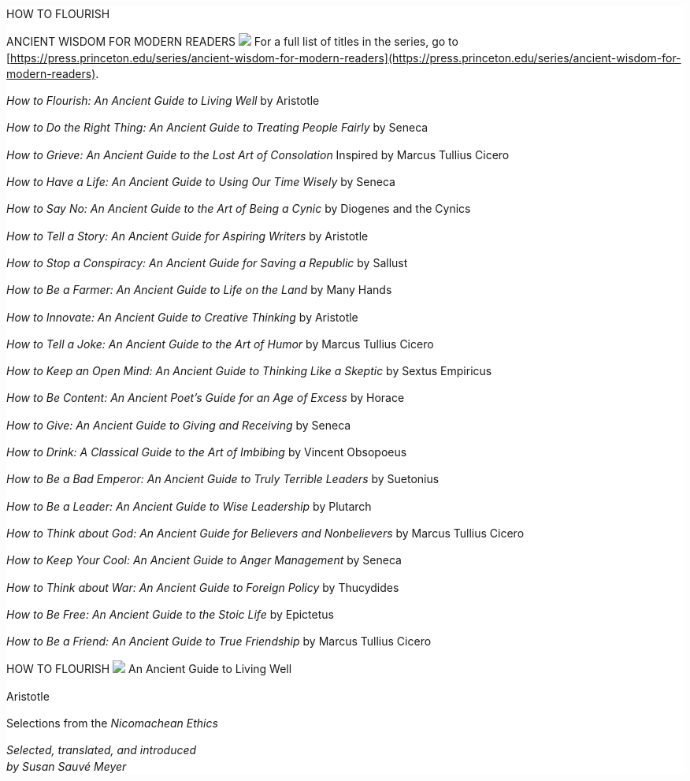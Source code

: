 HOW TO FLOURISH





ANCIENT WISDOM FOR MODERN READERS
![](images/000008.png) 
For a full list of titles in the series, go to [https://press.princeton.edu/series/ancient-wisdom-for-modern-readers](https://press.princeton.edu/series/ancient-wisdom-for-modern-readers).

*How to Flourish: An Ancient Guide to Living Well* by Aristotle

*How to Do the Right Thing: An Ancient Guide to Treating People Fairly* by Seneca

*How to Grieve: An Ancient Guide to the Lost Art of Consolation* Inspired by Marcus Tullius Cicero

*How to Have a Life: An Ancient Guide to Using Our Time Wisely* by Seneca

*How to Say No: An Ancient Guide to the Art of Being a Cynic* by Diogenes and the Cynics

*How to Tell a Story: An Ancient Guide for Aspiring Writers* by Aristotle

*How to Stop a Conspiracy: An Ancient Guide for Saving a Republic* by Sallust

*How to Be a Farmer: An Ancient Guide to Life on the Land* by Many Hands

*How to Innovate: An Ancient Guide to Creative Thinking* by Aristotle

*How to Tell a Joke: An Ancient Guide to the Art of Humor* by Marcus Tullius Cicero

*How to Keep an Open Mind: An Ancient Guide to Thinking Like a Skeptic* by Sextus Empiricus

*How to Be Content: An Ancient Poet’s Guide for an Age of Excess* by Horace

*How to Give: An Ancient Guide to Giving and Receiving* by Seneca

*How to Drink: A Classical Guide to the Art of Imbibing* by Vincent Obsopoeus

*How to Be a Bad Emperor: An Ancient Guide to Truly Terrible Leaders* by Suetonius

*How to Be a Leader: An Ancient Guide to Wise Leadership* by Plutarch

*How to Think about God: An Ancient Guide for Believers and Nonbelievers* by Marcus Tullius Cicero

*How to Keep Your Cool: An Ancient Guide to Anger Management* by Seneca

*How to Think about War: An Ancient Guide to Foreign Policy* by Thucydides

*How to Be Free: An Ancient Guide to the Stoic Life* by Epictetus

*How to Be a Friend: An Ancient Guide to True Friendship* by Marcus Tullius Cicero



HOW TO FLOURISH
![](images/000009.png) 
An Ancient Guide to Living Well

Aristotle

Selections from the *Nicomachean Ethics*

*Selected, translated, and introduced  
by Susan Sauvé Meyer*

